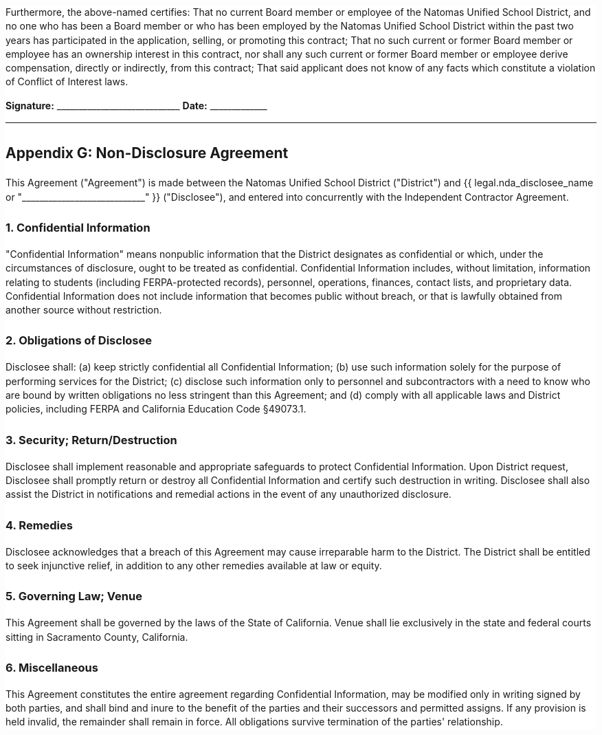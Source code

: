 Furthermore, the above-named certifies:
That no current Board member or employee of the Natomas Unified School District, and no one who has been a Board member or who has been employed by the Natomas Unified School District within the past two years has participated in the application, selling, or promoting this contract;
That no such current or former Board member or employee has an ownership interest in this contract, nor shall any such current or former Board member or employee derive compensation, directly or indirectly, from this contract;
That said applicant does not know of any facts which constitute a violation of Conflict of Interest laws.

**Signature:** ____________________________   **Date:** _____________

---

## Appendix G: Non-Disclosure Agreement

This Agreement ("Agreement") is made between the Natomas Unified School District ("District") and {{ legal.nda_disclosee_name or "____________________________" }} ("Disclosee"), and entered into concurrently with the Independent Contractor Agreement.

### 1. Confidential Information
"Confidential Information" means nonpublic information that the District designates as confidential or which, under the circumstances of disclosure, ought to be treated as confidential. Confidential Information includes, without limitation, information relating to students (including FERPA-protected records), personnel, operations, finances, contact lists, and proprietary data. Confidential Information does not include information that becomes public without breach, or that is lawfully obtained from another source without restriction.

### 2. Obligations of Disclosee
Disclosee shall: (a) keep strictly confidential all Confidential Information; (b) use such information solely for the purpose of performing services for the District; (c) disclose such information only to personnel and subcontractors with a need to know who are bound by written obligations no less stringent than this Agreement; and (d) comply with all applicable laws and District policies, including FERPA and California Education Code §49073.1.

### 3. Security; Return/Destruction
Disclosee shall implement reasonable and appropriate safeguards to protect Confidential Information. Upon District request, Disclosee shall promptly return or destroy all Confidential Information and certify such destruction in writing. Disclosee shall also assist the District in notifications and remedial actions in the event of any unauthorized disclosure.

### 4. Remedies
Disclosee acknowledges that a breach of this Agreement may cause irreparable harm to the District. The District shall be entitled to seek injunctive relief, in addition to any other remedies available at law or equity.

### 5. Governing Law; Venue
This Agreement shall be governed by the laws of the State of California. Venue shall lie exclusively in the state and federal courts sitting in Sacramento County, California.

### 6. Miscellaneous
This Agreement constitutes the entire agreement regarding Confidential Information, may be modified only in writing signed by both parties, and shall bind and inure to the benefit of the parties and their successors and permitted assigns. If any provision is held invalid, the remainder shall remain in force. All obligations survive termination of the parties' relationship.
